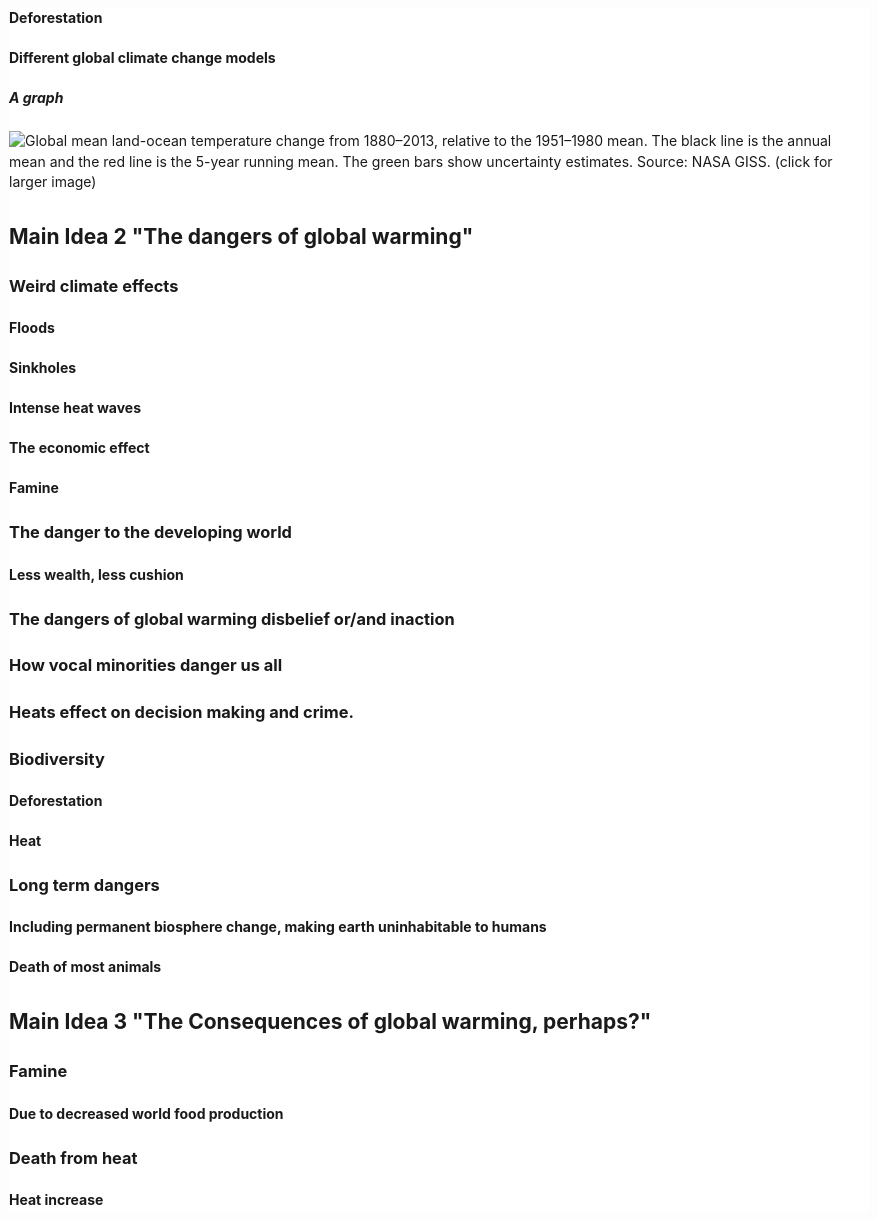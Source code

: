 #### Deforestation


                  

#### Different global climate change models
#####  A graph

![Global mean land-ocean temperature change from 1880–2013, relative to the 1951–1980 mean. The black line is the annual mean and the red line is the 5-year running mean. The green bars show uncertainty estimates. Source: NASA GISS. (click for larger image)](http://upload.wikimedia.org/wikipedia/commons/thumb/f/f8/Global_Temperature_Anomaly.svg/320px-Global_Temperature_Anomaly.svg.png)

## Main Idea 2 "The dangers of global warming"

### Weird climate effects
#### Floods
#### Sinkholes
#### Intense heat waves
#### The economic effect
#### Famine

### The danger to the developing world
#### Less wealth, less cushion

### The dangers of global warming disbelief or/and inaction
### How vocal minorities danger us all
### Heats effect on decision making and crime.

### Biodiversity
#### Deforestation
#### Heat

### Long term dangers
#### Including permanent biosphere change, making earth uninhabitable to humans
#### Death of most animals

## Main Idea 3 "The Consequences of global warming, perhaps?"

### Famine
#### Due to decreased world food production

### Death from heat
#### Heat increase
